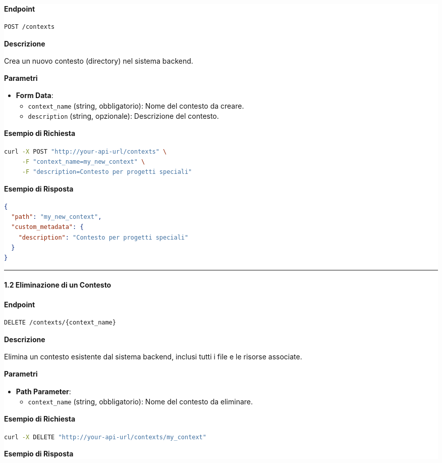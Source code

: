 **Endpoint**

```
POST /contexts
```

**Descrizione**

Crea un nuovo contesto (directory) nel sistema backend.

**Parametri**

- **Form Data**:
  - `context_name` (string, obbligatorio): Nome del contesto da creare.
  - `description` (string, opzionale): Descrizione del contesto.

**Esempio di Richiesta**

```bash
curl -X POST "http://your-api-url/contexts" \
     -F "context_name=my_new_context" \
     -F "description=Contesto per progetti speciali"
```

**Esempio di Risposta**

```json
{
  "path": "my_new_context",
  "custom_metadata": {
    "description": "Contesto per progetti speciali"
  }
}
```

---

#### 1.2 Eliminazione di un Contesto

**Endpoint**

```
DELETE /contexts/{context_name}
```

**Descrizione**

Elimina un contesto esistente dal sistema backend, inclusi tutti i file e le risorse associate.

**Parametri**

- **Path Parameter**:
  - `context_name` (string, obbligatorio): Nome del contesto da eliminare.

**Esempio di Richiesta**

```bash
curl -X DELETE "http://your-api-url/contexts/my_context"
```

**Esempio di Risposta**
